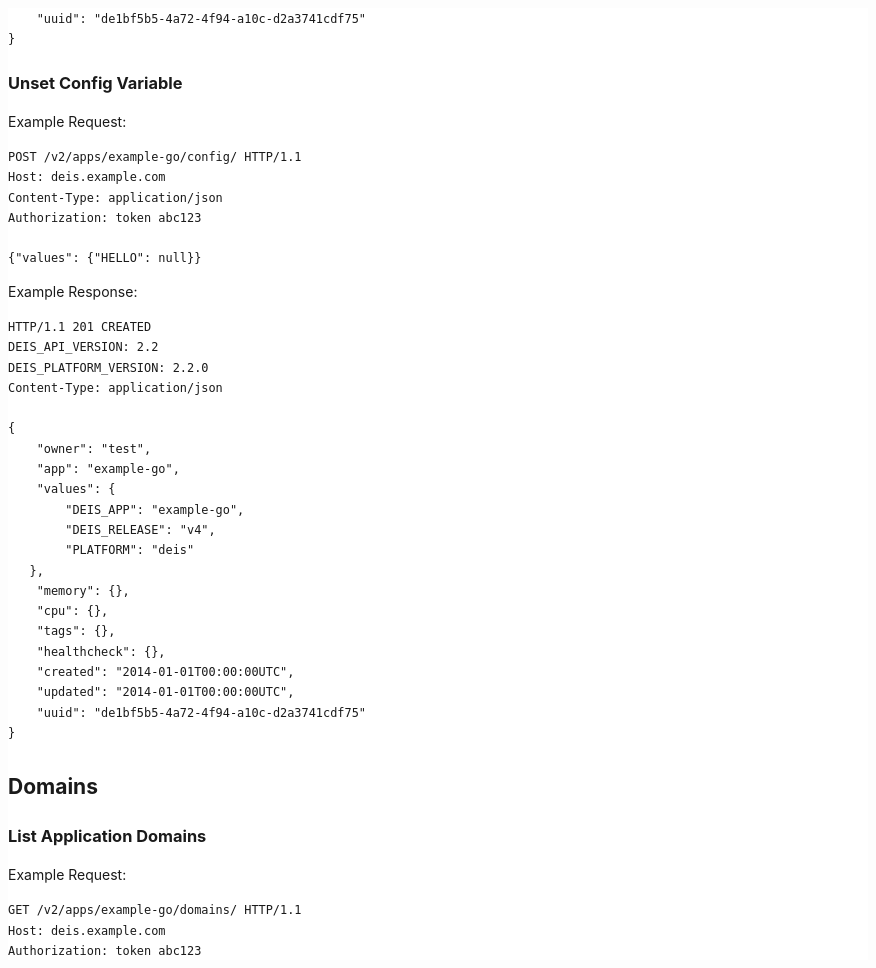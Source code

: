 ```
    "uuid": "de1bf5b5-4a72-4f94-a10c-d2a3741cdf75"
}
```

### Unset Config Variable

Example Request:

```
POST /v2/apps/example-go/config/ HTTP/1.1
Host: deis.example.com
Content-Type: application/json
Authorization: token abc123

{"values": {"HELLO": null}}
```

Example Response:

```
HTTP/1.1 201 CREATED
DEIS_API_VERSION: 2.2
DEIS_PLATFORM_VERSION: 2.2.0
Content-Type: application/json

{
    "owner": "test",
    "app": "example-go",
    "values": {
        "DEIS_APP": "example-go",
        "DEIS_RELEASE": "v4",
        "PLATFORM": "deis"
   },
    "memory": {},
    "cpu": {},
    "tags": {},
    "healthcheck": {},
    "created": "2014-01-01T00:00:00UTC",
    "updated": "2014-01-01T00:00:00UTC",
    "uuid": "de1bf5b5-4a72-4f94-a10c-d2a3741cdf75"
}
```

## Domains

### List Application Domains

Example Request:

```
GET /v2/apps/example-go/domains/ HTTP/1.1
Host: deis.example.com
Authorization: token abc123
```
